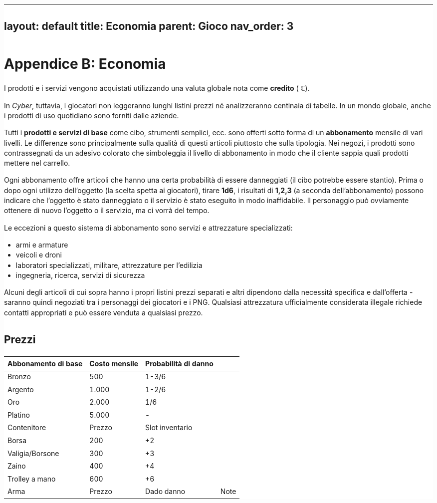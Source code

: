 -----

## layout: default title: Economia parent: Gioco nav\_order: 3

# Appendice B: Economia

I prodotti e i servizi vengono acquistati utilizzando una valuta globale
nota come **credito** ( **ℂ**).

In *Cyber*, tuttavia, i giocatori non leggeranno lunghi listini prezzi
né analizzeranno centinaia di tabelle. In un mondo globale, anche i
prodotti di uso quotidiano sono forniti dalle aziende.

Tutti i **prodotti e servizi di base** come cibo, strumenti semplici,
ecc. sono offerti sotto forma di un **abbonamento** mensile di vari
livelli. Le differenze sono principalmente sulla qualità di questi
articoli piuttosto che sulla tipologia. Nei negozi, i prodotti sono
contrassegnati da un adesivo colorato che simboleggia il livello di
abbonamento in modo che il cliente sappia quali prodotti mettere nel
carrello.

Ogni abbonamento offre articoli che hanno una certa probabilità di
essere danneggiati (il cibo potrebbe essere stantio). Prima o dopo ogni
utilizzo dell’oggetto (la scelta spetta ai giocatori), tirare **1d6**, i
risultati di **1,2,3** (a seconda dell’abbonamento) possono indicare che
l’oggetto è stato danneggiato o il servizio è stato eseguito in modo
inaffidabile. Il personaggio può ovviamente ottenere di nuovo l’oggetto
o il servizio, ma ci vorrà del tempo.

Le eccezioni a questo sistema di abbonamento sono servizi e attrezzature
specializzati:

  - armi e armature
  - veicoli e droni
  - laboratori specializzati, militare, attrezzature per l’edilizia
  - ingegneria, ricerca, servizi di sicurezza

Alcuni degli articoli di cui sopra hanno i propri listini prezzi
separati e altri dipendono dalla necessità specifica e dall’offerta -
saranno quindi negoziati tra i personaggi dei giocatori e i PNG.
Qualsiasi attrezzatura ufficialmente considerata illegale richiede
contatti appropriati e può essere venduta a qualsiasi prezzo.

## Prezzi

| Abbonamento di base        | Costo mensile     | Probabilità di danno   |                                  |
| -------------------------- | ----------------- | ---------------------- | -------------------------------- |
| Bronzo                     | 500               | 1-3/6                  |                                  |
| Argento                    | 1.000             | 1-2/6                  |                                  |
| Oro                        | 2.000             | 1/6                    |                                  |
| Platino                    | 5.000             | \-                     |                                  |
| Contenitore                | Prezzo            | Slot inventario        |                                  |
| Borsa                      | 200               | \+2                    |                                  |
| Valigia/Borsone            | 300               | \+3                    |                                  |
| Zaino                      | 400               | \+4                    |                                  |
| Trolley a mano             | 600               | \+6                    |                                  |
| Arma                       | Prezzo            | Dado danno             | Note                             |